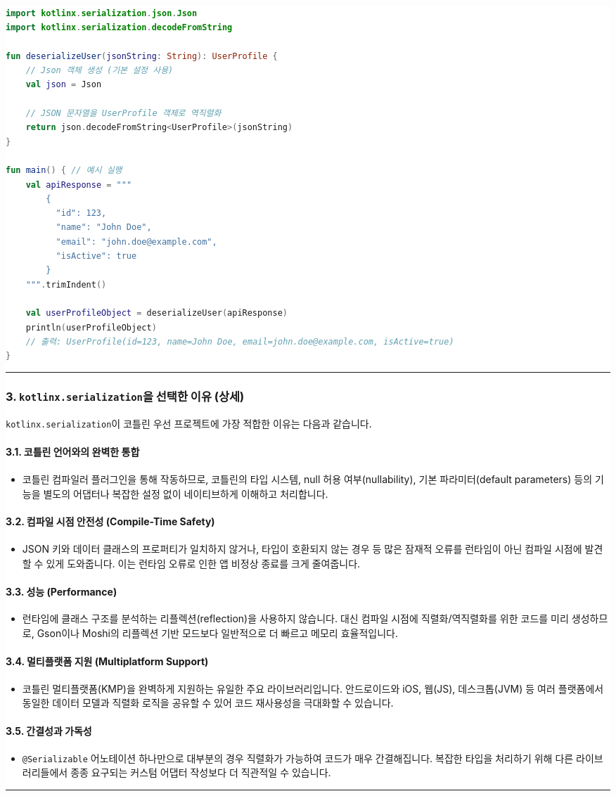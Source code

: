 ```kotlin
import kotlinx.serialization.json.Json
import kotlinx.serialization.decodeFromString

fun deserializeUser(jsonString: String): UserProfile {
    // Json 객체 생성 (기본 설정 사용)
    val json = Json

    // JSON 문자열을 UserProfile 객체로 역직렬화
    return json.decodeFromString<UserProfile>(jsonString)
}

fun main() { // 예시 실행
    val apiResponse = """
        {
          "id": 123,
          "name": "John Doe",
          "email": "john.doe@example.com",
          "isActive": true
        }
    """.trimIndent()

    val userProfileObject = deserializeUser(apiResponse)
    println(userProfileObject)
    // 출력: UserProfile(id=123, name=John Doe, email=john.doe@example.com, isActive=true)
}
```

---
### 3. `kotlinx.serialization`을 선택한 이유 (상세)

`kotlinx.serialization`이 코틀린 우선 프로젝트에 가장 적합한 이유는 다음과 같습니다.

#### 3.1. 코틀린 언어와의 완벽한 통합
* 코틀린 컴파일러 플러그인을 통해 작동하므로, 코틀린의 타입 시스템, null 허용 여부(nullability), 기본 파라미터(default parameters) 등의 기능을 별도의 어댑터나 복잡한 설정 없이 네이티브하게 이해하고 처리합니다.

#### 3.2. 컴파일 시점 안전성 (Compile-Time Safety)
* JSON 키와 데이터 클래스의 프로퍼티가 일치하지 않거나, 타입이 호환되지 않는 경우 등 많은 잠재적 오류를 런타임이 아닌 컴파일 시점에 발견할 수 있게 도와줍니다. 이는 런타임 오류로 인한 앱 비정상 종료를 크게 줄여줍니다.

#### 3.3. 성능 (Performance)
* 런타임에 클래스 구조를 분석하는 리플렉션(reflection)을 사용하지 않습니다. 대신 컴파일 시점에 직렬화/역직렬화를 위한 코드를 미리 생성하므로, Gson이나 Moshi의 리플렉션 기반 모드보다 일반적으로 더 빠르고 메모리 효율적입니다.

#### 3.4. 멀티플랫폼 지원 (Multiplatform Support)
* 코틀린 멀티플랫폼(KMP)을 완벽하게 지원하는 유일한 주요 라이브러리입니다. 안드로이드와 iOS, 웹(JS), 데스크톱(JVM) 등 여러 플랫폼에서 동일한 데이터 모델과 직렬화 로직을 공유할 수 있어 코드 재사용성을 극대화할 수 있습니다.

#### 3.5. 간결성과 가독성
* `@Serializable` 어노테이션 하나만으로 대부분의 경우 직렬화가 가능하여 코드가 매우 간결해집니다. 복잡한 타입을 처리하기 위해 다른 라이브러리들에서 종종 요구되는 커스텀 어댑터 작성보다 더 직관적일 수 있습니다.

---
